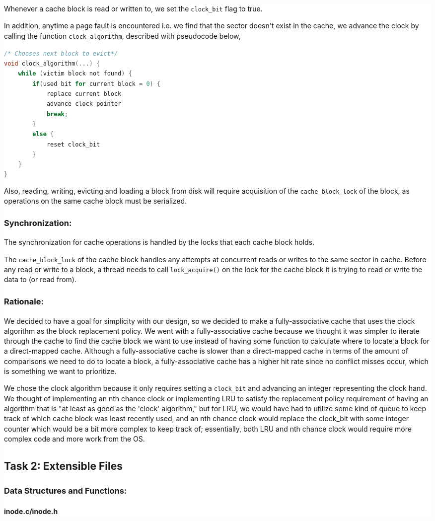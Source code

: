 Whenever a cache block is read or written to, we set the `clock_bit` flag to true. 

In addition, anytime a page fault is encountered i.e. we find that the sector doesn't exist in the cache, we advance the clock by calling the function `clock_algorithm`, described with pseudocode below,
```c 
/* Chooses next block to evict*/
void clock_algorithm(...) {
    while (victim block not found) {
        if(used bit for current block = 0) {
            replace current block
            advance clock pointer
            break;
        }
        else {
            reset clock_bit
        }
    }
}
```

Also, reading, writing, evicting and loading a block from disk will require acquisition of the `cache_block_lock` of the block, as operations on the same cache block must be serialized.
### Synchronization:
The synchronization for cache operations is handled by the locks that each cache block holds.

The `cache_block_lock` of the cache block handles any attempts at concurrent reads or writes to the same sector in cache. Before any read or write to a block, a thread needs to call `lock_acquire()` on the lock for the cache block it is trying to read or write the data to (or read from).
### Rationale:
We decided to have a goal for simplicity with our design, so we decided to make a fully-associative cache that uses the clock algorithm as the block replacement policy. We went with a fully-associative cache because we thought it was simpler to iterate through the cache to find the cache block we want to use instead of having some function to calculate where to locate a block  for a direct-mapped cache. Although a fully-associative cache is slower than a direct-mapped cache in terms of the amount of comparisons we need to do to locate a block, a fully-associative cache has a higher hit rate since no conflict misses occur, which is something we want to prioritize. 

We chose the clock algorithm because it only requires setting a `clock_bit` and advancing an integer representing the clock hand. We thought of implementing an nth chance clock or implementing LRU to satisfy the replacement policy requirement of having an algorithm that is "at least as good as the 'clock' algorithm," but for LRU, we would have had to utilize some kind of queue to keep track of which cache block was least recently used, and an nth chance clock would replace the clock_bit with some integer counter which would be a bit more complex to keep track of; essentially, both LRU and nth chance clock would require more complex code and more work from the OS.
## Task 2: Extensible Files

### Data Structures and Functions:

#### inode.c/inode.h

